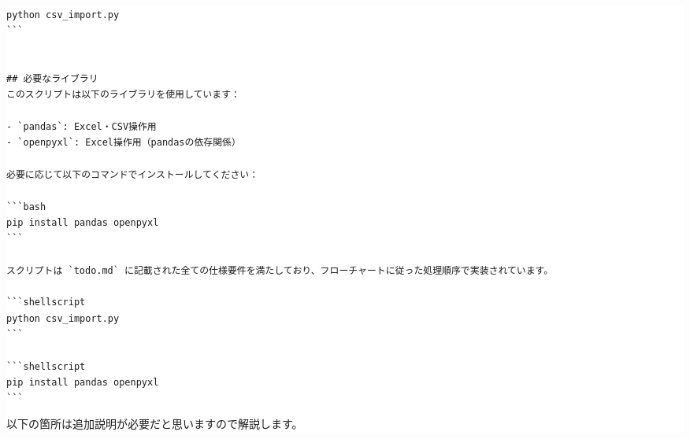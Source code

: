 ~~~
python csv_import.py
```


## 必要なライブラリ
このスクリプトは以下のライブラリを使用しています：

- `pandas`: Excel・CSV操作用
- `openpyxl`: Excel操作用（pandasの依存関係）

必要に応じて以下のコマンドでインストールしてください：

```bash
pip install pandas openpyxl
```

スクリプトは `todo.md` に記載された全ての仕様要件を満たしており、フローチャートに従った処理順序で実装されています。

```shellscript
python csv_import.py
```

```shellscript
pip install pandas openpyxl
```
~~~

以下の箇所は追加説明が必要だと思いますので解説します。

